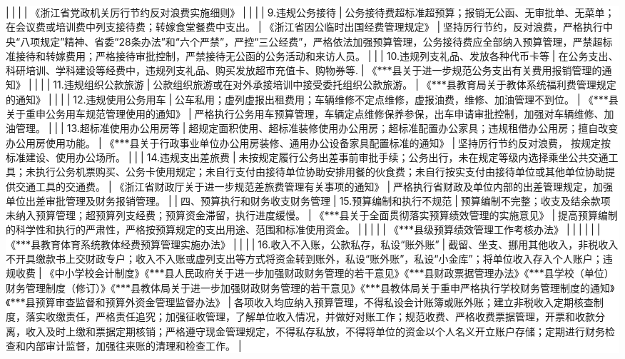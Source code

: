 |                      |                              |                                                                                                                                                 | 《浙江省党政机关厉行节约反对浪费实施细则》                                                                                                                                     |                                                                                                                                                                                       |
|                      | 9.违规公务接待                     | 公务接待费超标准超预算；报销无公函、无审批单、无菜单；在会议费或培训费中列支接待费；转嫁食堂餐费中支出。                                                                                            | 《浙江省因公临时出国经费管理规定》                                                                                                                                         | 坚持厉行节约，反对浪费，严格执行中央“八项规定”精神、省委“28条办法”和“六个严禁”，严控“三公经费”，严格依法加强预算管理，公务接待费应全部纳入预算管理，严禁超标准接待和转嫁费用；严格接待审批控制，严禁接待无公函的公务活动和来访人员。                                                               |
|                      | 10.违规列支礼品、发放各种代币卡等           | 在公务支出、科研培训、学科建设等经费中，违规列支礼品、购买发放超市充值卡、购物券等.                                                                                                      | 《***县关于进一步规范公务支出有关费用报销管理的通知》                                                                                                                              |                                                                                                                                                                                       |
|                      | 11.违规组织公款旅游                  | 公款组织旅游或在对外承接培训中接受委托组织公款旅游。                                                                                                                      | 《***县教育局关于教体系统福利费管理规定的通知》                                                                                                                                 |                                                                                                                                                                                       |
|                      | 12.违规使用公务用车                  | 公车私用；虚列虚报出租费用；车辆维修不定点维修，虚报油费，维修、加油管理不到位。                                                                                                        | 《***县关于重申公务用车规范管理使用的通知》                                                                                                                                   | 严格执行公务用车预算管理，车辆定点维修保养参保，出车申请审批控制，加强对车辆维修、加油管理。                                                                                                                                        |
|                      | 13.超标准使用办公用房等                | 超规定面积使用、超标准装修使用办公用房；超标准配置办公家具；违规租借办公用房；擅自改变办公用房使用功能。                                                                                            | 《***县关于行政事业单位办公用房装修、通用办公设备家具配置标准的通知》                                                                                                                      | 坚持厉行节约反对浪费， 按规定按标准建设、使用办公场所。                                                                                                                                                          |
|                      | 14.违规支出差旅费                   | 未按规定履行公务出差事前审批手续；公务出行，未在规定等级内选择乘坐公共交通工具；未执行公务机票购买、公务卡使用规定；未自行支付由接待单位协助安排用餐的伙食费；未自行按实支付由接待单位或其他单位协助提供交通工具的交通费。                                   | 《浙江省财政厅关于进一步规范差旅费管理有关事项的通知》                                                                                                                               | 严格执行省财政及单位内部的出差管理规定，加强单位出差审批管理及财务报销管理。                                                                                                                                                |
| 四、预算执行和财务收支财务管理      | 15.预算编制和执行不规范                | 预算编制不完整；收支及结余款项未纳入预算管理；超预算列支经费；预算资金滞留，执行进度缓慢。                                                                                                   | 《***县关于全面贯彻落实预算绩效管理的实施意见》                                                                                                                                 | 提高预算编制的科学性和执行的严肃性，严格按预算规定的支出用途、范围和标准使用资金。                                                                                                                                             |
|                      |                              |                                                                                                                                                 | 《***县级预算绩效管理工作考核办法》                                                                                                                                       |                                                                                                                                                                                       |
|                      |                              |                                                                                                                                                 | 《***县教育体育系统教体经费预算管理实施办法》                                                                                                                                  |                                                                                                                                                                                       |
|                      | 16.收入不入账，公款私存，私设“账外账”        | 截留、坐支、挪用其他收入，非税收入不开具缴款书上交财政专户；收入不入账或虚列支出等方式将资金转到账外，私设“账外账”，私设“小金库”；将单位收入存入个人账户；违规收费                                                             | 《中小学校会计制度》《***县人民政府关于进一步加强财政财务管理的若干意见》《***县财政票据管理办法》《***县学校（单位）财务管理制度（修订）》《***县教体局关于进一步加强财政财务管理的若干意见》《***县教体局关于重申严格执行学校财务管理制度的通知》《***县预算审查监督和预算外资金管理监督办法》 | 各项收入均应纳入预算管理，不得私设会计账簿或账外账；建立非税收入定期核查制度，落实收缴责任，严格责任追究；加强征收管理，了解单位收入情况，并做好对账工作；规范收费、严格收费票据管理，开票和收款分离，收入及时上缴和票据定期核销；严格遵守现金管理规定，不得私存私放，不得将单位的资金以个人名义开立账户存储；定期进行财务检查和内部审计监督，加强往来账的清理和检查工作。 |